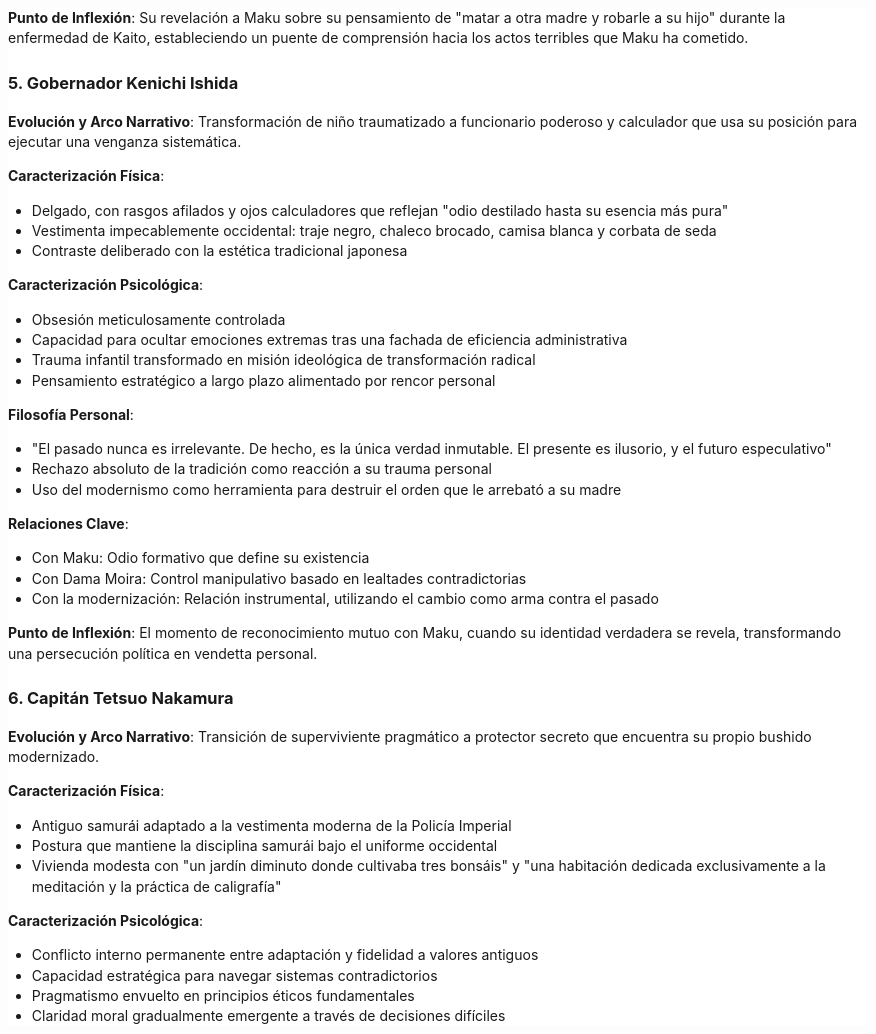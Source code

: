 **Punto de Inflexión**: Su revelación a Maku sobre su pensamiento de "matar a otra madre y robarle a su hijo" durante la enfermedad de Kaito, estableciendo un puente de comprensión hacia los actos terribles que Maku ha cometido.

### 5. Gobernador Kenichi Ishida

**Evolución y Arco Narrativo**: Transformación de niño traumatizado a funcionario poderoso y calculador que usa su posición para ejecutar una venganza sistemática.

**Caracterización Física**:

- Delgado, con rasgos afilados y ojos calculadores que reflejan "odio destilado hasta su esencia más pura"
- Vestimenta impecablemente occidental: traje negro, chaleco brocado, camisa blanca y corbata de seda
- Contraste deliberado con la estética tradicional japonesa

**Caracterización Psicológica**:

- Obsesión meticulosamente controlada
- Capacidad para ocultar emociones extremas tras una fachada de eficiencia administrativa
- Trauma infantil transformado en misión ideológica de transformación radical
- Pensamiento estratégico a largo plazo alimentado por rencor personal

**Filosofía Personal**:

- "El pasado nunca es irrelevante. De hecho, es la única verdad inmutable. El presente es ilusorio, y el futuro especulativo"
- Rechazo absoluto de la tradición como reacción a su trauma personal
- Uso del modernismo como herramienta para destruir el orden que le arrebató a su madre

**Relaciones Clave**:

- Con Maku: Odio formativo que define su existencia
- Con Dama Moira: Control manipulativo basado en lealtades contradictorias
- Con la modernización: Relación instrumental, utilizando el cambio como arma contra el pasado

**Punto de Inflexión**: El momento de reconocimiento mutuo con Maku, cuando su identidad verdadera se revela, transformando una persecución política en vendetta personal.

### 6. Capitán Tetsuo Nakamura

**Evolución y Arco Narrativo**: Transición de superviviente pragmático a protector secreto que encuentra su propio bushido modernizado.

**Caracterización Física**:

- Antiguo samurái adaptado a la vestimenta moderna de la Policía Imperial
- Postura que mantiene la disciplina samurái bajo el uniforme occidental
- Vivienda modesta con "un jardín diminuto donde cultivaba tres bonsáis" y "una habitación dedicada exclusivamente a la meditación y la práctica de caligrafía"

**Caracterización Psicológica**:

- Conflicto interno permanente entre adaptación y fidelidad a valores antiguos
- Capacidad estratégica para navegar sistemas contradictorios
- Pragmatismo envuelto en principios éticos fundamentales
- Claridad moral gradualmente emergente a través de decisiones difíciles
